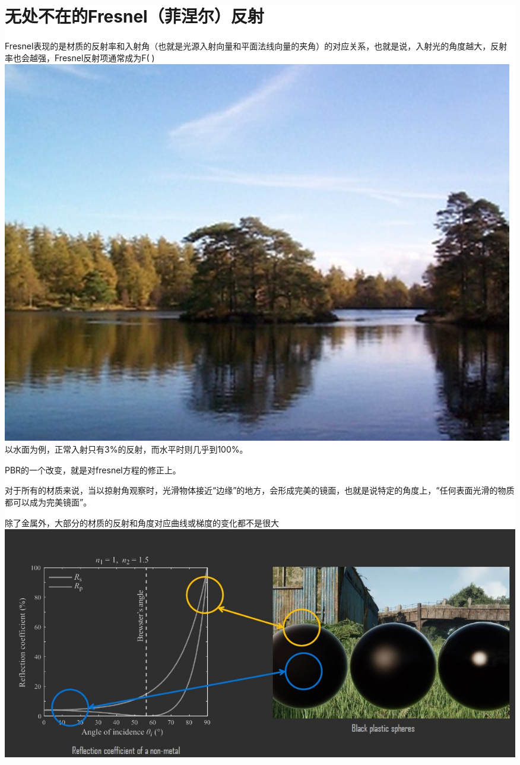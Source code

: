 # 无处不在的Fresnel（菲涅尔）反射
Fresnel表现的是材质的反射率和入射角（也就是光源入射向量和平面法线向量的夹角）的对应关系，也就是说，入射光的角度越大，反射率也会越强，Fresnel反射项通常成为F( )
![image](https://github.com/Richbabe/Richbabe.github.io/blob/master/img/PBR/PBR%E5%8E%9F%E7%90%86/pic17.jpg?raw=true)
以水面为例，正常入射只有3%的反射，而水平时则几乎到100%。

PBR的一个改变，就是对fresnel方程的修正上。

对于所有的材质来说，当以掠射角观察时，光滑物体接近“边缘”的地方，会形成完美的镜面，也就是说特定的角度上，“任何表面光滑的物质都可以成为完美镜面”。

除了金属外，大部分的材质的反射和角度对应曲线或梯度的变化都不是很大
![image](https://github.com/Richbabe/Richbabe.github.io/blob/master/img/PBR/PBR%E5%8E%9F%E7%90%86/pic18.jpg?raw=true)